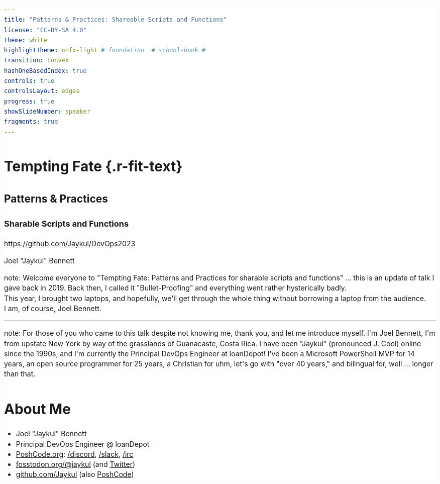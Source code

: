 ```yaml
---
title: "Patterns & Practices: Shareable Scripts and Functions"
license: "CC-BY-SA 4.0"
theme: white
highlightTheme: nnfx-light # foundation  # school-book #
transition: convex
hashOneBasedIndex: true
controls: true
controlsLayout: edges
progress: true
showSlideNumber: speaker
fragments: true
---
```


# Tempting Fate {.r-fit-text}

## Patterns & Practices

### Sharable Scripts and Functions

<https://github.com/Jaykul/DevOps2023>

Joel "Jaykul" Bennett

note: Welcome everyone to "Tempting Fate: Patterns and Practices for sharable scripts and functions" ... this is an update of talk I gave back in 2019. Back then, I called it "Bullet-Proofing" and everything went rather hysterically badly.
<br/>
This year, I brought two laptops, and hopefully, we'll get through the whole thing without borrowing a laptop from the audience.
<br/>
I am, of course, Joel Bennett.



---

note: For those of you who came to this talk despite not knowing me, thank you, and let me introduce myself. I'm Joel Bennett, I'm from upstate New York by way of the grasslands of Guanacaste, Costa Rica. I have been "Jaykul" (pronounced J. Cool) online since the 1990s, and I'm currently the Principal DevOps Engineer at loanDepot! I've been a Microsoft PowerShell MVP for 14 years, an open source programmer for 25 years, a Christian for uhm, let's go with "over 40 years," and bilingual for, well ... longer than that.


# About Me

- Joel "Jaykul" Bennett
- Principal DevOps Engineer @ loanDepot
- [PoshCode.org](https://PoshCode.org): [/discord](https://discord.gg/PowerShell), [/slack](https://poshcode.org/slack), [/irc](https://poshcode.org/irc)
- [fosstodon.org/@jaykul](https://fosstodon.org/@jaykul) (and [Twitter](https://twitter.com/Jaykul))
- [github.com/Jaykul](https://github.com/Jaykul) (also [PoshCode](https://github.com/PoshCode))
